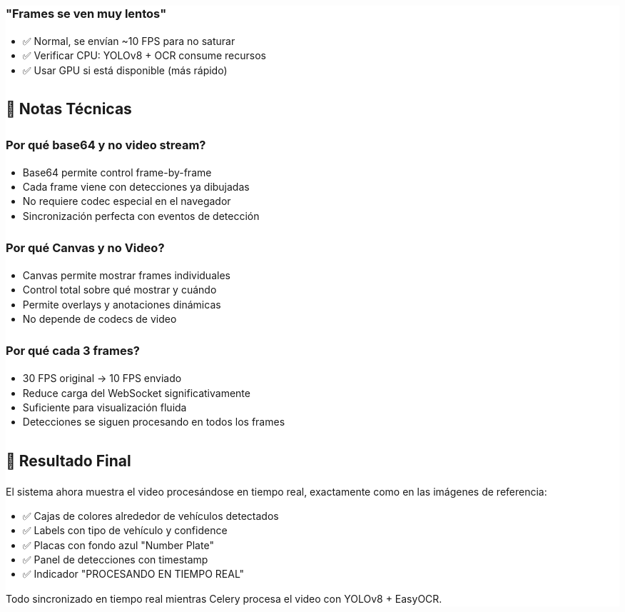 ### "Frames se ven muy lentos"
- ✅ Normal, se envían ~10 FPS para no saturar
- ✅ Verificar CPU: YOLOv8 + OCR consume recursos
- ✅ Usar GPU si está disponible (más rápido)

## 📝 Notas Técnicas

### Por qué base64 y no video stream?
- Base64 permite control frame-by-frame
- Cada frame viene con detecciones ya dibujadas
- No requiere codec especial en el navegador
- Sincronización perfecta con eventos de detección

### Por qué Canvas y no Video?
- Canvas permite mostrar frames individuales
- Control total sobre qué mostrar y cuándo
- Permite overlays y anotaciones dinámicas
- No depende de codecs de video

### Por qué cada 3 frames?
- 30 FPS original → 10 FPS enviado
- Reduce carga del WebSocket significativamente
- Suficiente para visualización fluida
- Detecciones se siguen procesando en todos los frames

## 🎯 Resultado Final
El sistema ahora muestra el video procesándose en tiempo real, exactamente como en las imágenes de referencia:
- ✅ Cajas de colores alrededor de vehículos detectados
- ✅ Labels con tipo de vehículo y confidence
- ✅ Placas con fondo azul "Number Plate"
- ✅ Panel de detecciones con timestamp
- ✅ Indicador "PROCESANDO EN TIEMPO REAL"

Todo sincronizado en tiempo real mientras Celery procesa el video con YOLOv8 + EasyOCR.
